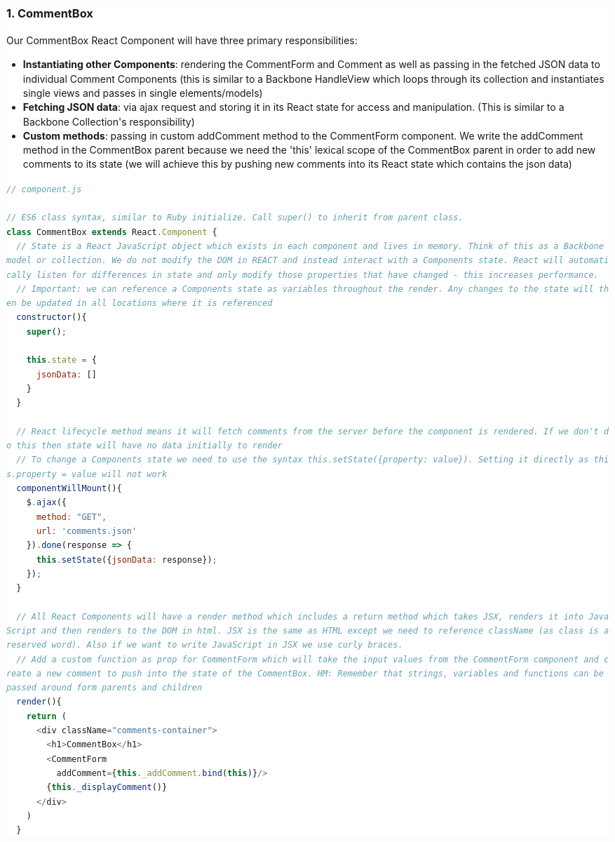 ### 1. CommentBox
Our CommentBox React Component will have three primary responsibilities:
- **Instantiating other Components**: rendering the CommentForm and Comment as well as passing in the fetched JSON data to individual Comment Components (this is similar to a Backbone HandleView which loops through its collection and instantiates single views and passes in single elements/models)
- **Fetching JSON data**: via ajax request and storing it in its React state for access and manipulation. (This is similar to a Backbone Collection's responsibility)
- **Custom methods**: passing in custom addComment method to the CommentForm component. We write the addComment method in the CommentBox parent because we need the 'this' lexical scope of the CommentBox parent
in order to add new comments to its state (we will achieve this by pushing new comments into its React state which contains the json data)

```javascript
// component.js

// ES6 class syntax, similar to Ruby initialize. Call super() to inherit from parent class.
class CommentBox extends React.Component {
  // State is a React JavaScript object which exists in each component and lives in memory. Think of this as a Backbone model or collection. We do not modify the DOM in REACT and instead interact with a Components state. React will automatically listen for differences in state and only modify those properties that have changed - this increases performance.
  // Important: we can reference a Components state as variables throughout the render. Any changes to the state will then be updated in all locations where it is referenced
  constructor(){
    super();

    this.state = {
      jsonData: []
    }
  }

  // React lifecycle method means it will fetch comments from the server before the component is rendered. If we don't do this then state will have no data initially to render
  // To change a Components state we need to use the syntax this.setState({property: value}). Setting it directly as this.property = value will not work
  componentWillMount(){
    $.ajax({
      method: "GET",
      url: 'comments.json'
    }).done(response => {
      this.setState({jsonData: response});
    });
  }

  // All React Components will have a render method which includes a return method which takes JSX, renders it into JavaScript and then renders to the DOM in html. JSX is the same as HTML except we need to reference className (as class is a reserved word). Also if we want to write JavaScript in JSX we use curly braces.
  // Add a custom function as prop for CommentForm which will take the input values from the CommentForm component and create a new comment to push into the state of the CommentBox. HM: Remember that strings, variables and functions can be passed around form parents and children
  render(){
    return (
      <div className="comments-container">
        <h1>CommentBox</h1>
        <CommentForm
          addComment={this._addComment.bind(this)}/>
        {this._displayComment()}
      </div>
    )
  }

```